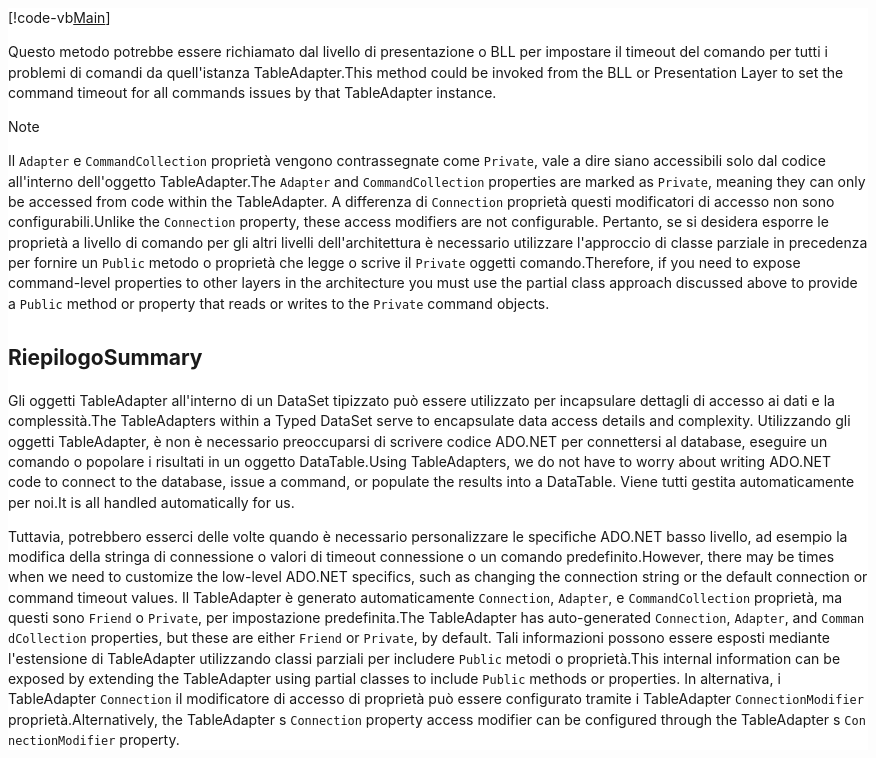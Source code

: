 
[!code-vb[Main](configuring-the-data-access-layer-s-connection-and-command-level-settings-vb/samples/sample4.vb)]

<span data-ttu-id="69ba7-209">Questo metodo potrebbe essere richiamato dal livello di presentazione o BLL per impostare il timeout del comando per tutti i problemi di comandi da quell'istanza TableAdapter.</span><span class="sxs-lookup"><span data-stu-id="69ba7-209">This method could be invoked from the BLL or Presentation Layer to set the command timeout for all commands issues by that TableAdapter instance.</span></span>

> [!NOTE]
> <span data-ttu-id="69ba7-210">Il `Adapter` e `CommandCollection` proprietà vengono contrassegnate come `Private`, vale a dire siano accessibili solo dal codice all'interno dell'oggetto TableAdapter.</span><span class="sxs-lookup"><span data-stu-id="69ba7-210">The `Adapter` and `CommandCollection` properties are marked as `Private`, meaning they can only be accessed from code within the TableAdapter.</span></span> <span data-ttu-id="69ba7-211">A differenza di `Connection` proprietà questi modificatori di accesso non sono configurabili.</span><span class="sxs-lookup"><span data-stu-id="69ba7-211">Unlike the `Connection` property, these access modifiers are not configurable.</span></span> <span data-ttu-id="69ba7-212">Pertanto, se si desidera esporre le proprietà a livello di comando per gli altri livelli dell'architettura è necessario utilizzare l'approccio di classe parziale in precedenza per fornire un `Public` metodo o proprietà che legge o scrive il `Private` oggetti comando.</span><span class="sxs-lookup"><span data-stu-id="69ba7-212">Therefore, if you need to expose command-level properties to other layers in the architecture you must use the partial class approach discussed above to provide a `Public` method or property that reads or writes to the `Private` command objects.</span></span>


## <a name="summary"></a><span data-ttu-id="69ba7-213">Riepilogo</span><span class="sxs-lookup"><span data-stu-id="69ba7-213">Summary</span></span>

<span data-ttu-id="69ba7-214">Gli oggetti TableAdapter all'interno di un DataSet tipizzato può essere utilizzato per incapsulare dettagli di accesso ai dati e la complessità.</span><span class="sxs-lookup"><span data-stu-id="69ba7-214">The TableAdapters within a Typed DataSet serve to encapsulate data access details and complexity.</span></span> <span data-ttu-id="69ba7-215">Utilizzando gli oggetti TableAdapter, è non è necessario preoccuparsi di scrivere codice ADO.NET per connettersi al database, eseguire un comando o popolare i risultati in un oggetto DataTable.</span><span class="sxs-lookup"><span data-stu-id="69ba7-215">Using TableAdapters, we do not have to worry about writing ADO.NET code to connect to the database, issue a command, or populate the results into a DataTable.</span></span> <span data-ttu-id="69ba7-216">Viene tutti gestita automaticamente per noi.</span><span class="sxs-lookup"><span data-stu-id="69ba7-216">It is all handled automatically for us.</span></span>

<span data-ttu-id="69ba7-217">Tuttavia, potrebbero esserci delle volte quando è necessario personalizzare le specifiche ADO.NET basso livello, ad esempio la modifica della stringa di connessione o valori di timeout connessione o un comando predefinito.</span><span class="sxs-lookup"><span data-stu-id="69ba7-217">However, there may be times when we need to customize the low-level ADO.NET specifics, such as changing the connection string or the default connection or command timeout values.</span></span> <span data-ttu-id="69ba7-218">Il TableAdapter è generato automaticamente `Connection`, `Adapter`, e `CommandCollection` proprietà, ma questi sono `Friend` o `Private`, per impostazione predefinita.</span><span class="sxs-lookup"><span data-stu-id="69ba7-218">The TableAdapter has auto-generated `Connection`, `Adapter`, and `CommandCollection` properties, but these are either `Friend` or `Private`, by default.</span></span> <span data-ttu-id="69ba7-219">Tali informazioni possono essere esposti mediante l'estensione di TableAdapter utilizzando classi parziali per includere `Public` metodi o proprietà.</span><span class="sxs-lookup"><span data-stu-id="69ba7-219">This internal information can be exposed by extending the TableAdapter using partial classes to include `Public` methods or properties.</span></span> <span data-ttu-id="69ba7-220">In alternativa, i TableAdapter `Connection` il modificatore di accesso di proprietà può essere configurato tramite i TableAdapter `ConnectionModifier` proprietà.</span><span class="sxs-lookup"><span data-stu-id="69ba7-220">Alternatively, the TableAdapter s `Connection` property access modifier can be configured through the TableAdapter s `ConnectionModifier` property.</span></span>

